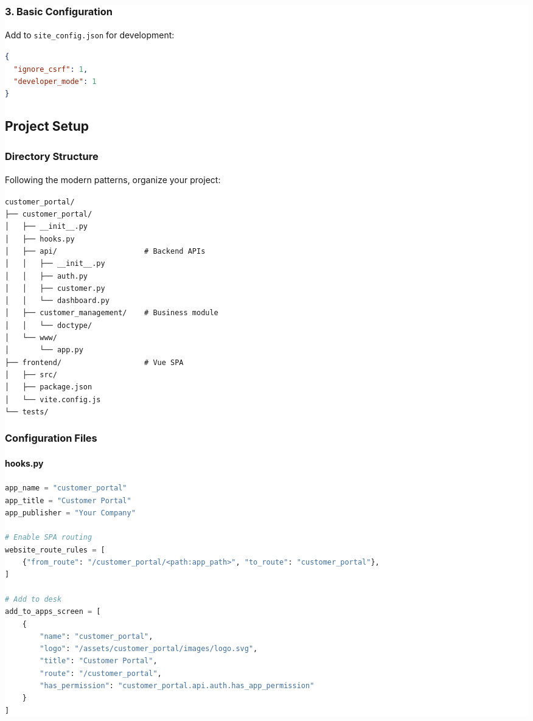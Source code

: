 ### 3. Basic Configuration

Add to `site_config.json` for development:
```json
{
  "ignore_csrf": 1,
  "developer_mode": 1
}
```

## Project Setup

### Directory Structure

Following the modern patterns, organize your project:

```
customer_portal/
├── customer_portal/
│   ├── __init__.py
│   ├── hooks.py
│   ├── api/                    # Backend APIs
│   │   ├── __init__.py
│   │   ├── auth.py
│   │   ├── customer.py
│   │   └── dashboard.py
│   ├── customer_management/    # Business module
│   │   └── doctype/
│   └── www/
│       └── app.py
├── frontend/                   # Vue SPA
│   ├── src/
│   ├── package.json
│   └── vite.config.js
└── tests/
```

### Configuration Files

#### hooks.py
```python
app_name = "customer_portal"
app_title = "Customer Portal"
app_publisher = "Your Company"

# Enable SPA routing
website_route_rules = [
    {"from_route": "/customer_portal/<path:app_path>", "to_route": "customer_portal"},
]

# Add to desk
add_to_apps_screen = [
    {
        "name": "customer_portal",
        "logo": "/assets/customer_portal/images/logo.svg",
        "title": "Customer Portal",
        "route": "/customer_portal",
        "has_permission": "customer_portal.api.auth.has_app_permission"
    }
]
```
